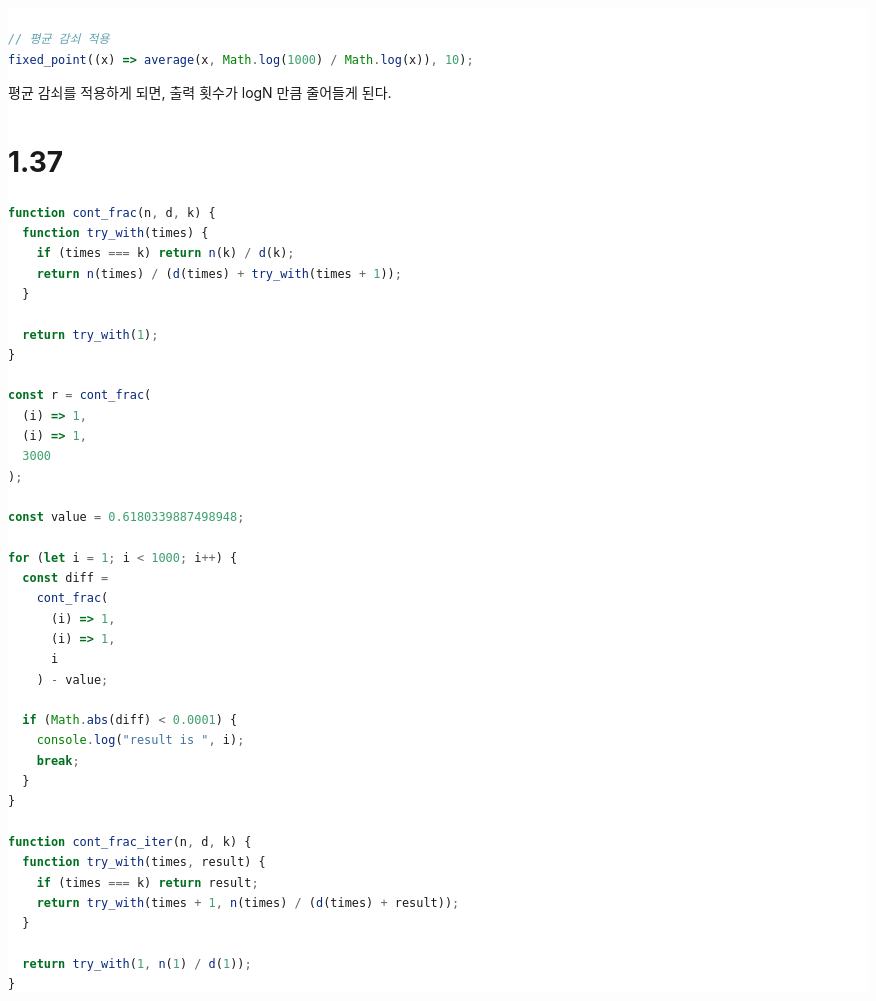 ```js

// 평균 감쇠 적용
fixed_point((x) => average(x, Math.log(1000) / Math.log(x)), 10);
```

평균 감쇠를 적용하게 되면, 출력 횟수가 logN 만큼 줄어들게 된다.

# 1.37

```js
function cont_frac(n, d, k) {
  function try_with(times) {
    if (times === k) return n(k) / d(k);
    return n(times) / (d(times) + try_with(times + 1));
  }

  return try_with(1);
}

const r = cont_frac(
  (i) => 1,
  (i) => 1,
  3000
);

const value = 0.6180339887498948;

for (let i = 1; i < 1000; i++) {
  const diff =
    cont_frac(
      (i) => 1,
      (i) => 1,
      i
    ) - value;

  if (Math.abs(diff) < 0.0001) {
    console.log("result is ", i);
    break;
  }
}

function cont_frac_iter(n, d, k) {
  function try_with(times, result) {
    if (times === k) return result;
    return try_with(times + 1, n(times) / (d(times) + result));
  }

  return try_with(1, n(1) / d(1));
}
```
